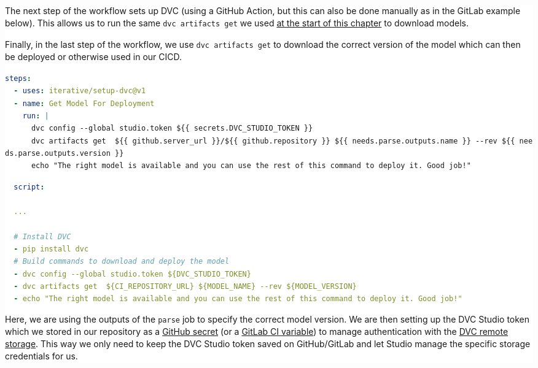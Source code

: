 </tab>
</toggle>

The next step of the workflow sets up DVC (using a GitHub Action, but this can
also be done manually as in the GitLab example below). This allows us to run the
same `dvc artifacts get` we used
[at the start of this chapter](#downloading-models) to download models.

Finally, in the last step of the workflow, we use `dvc artifacts get` to
download the correct version of the model which can then be deployed or
otherwise used in our CICD.

<toggle>

<tab title="GitHub">

```yaml
steps:
  - uses: iterative/setup-dvc@v1
  - name: Get Model For Deployment
    run: |
      dvc config --global studio.token ${{ secrets.DVC_STUDIO_TOKEN }}
      dvc artifacts get  ${{ github.server_url }}/${{ github.repository }} ${{ needs.parse.outputs.name }} --rev ${{ needs.parse.outputs.version }}
      echo "The right model is available and you can use the rest of this command to deploy it. Good job!"
```

</tab>

<tab title="GitLab">

```yaml
  script:

  ...

  # Install DVC
  - pip install dvc
  # Build commands to download and deploy the model
  - dvc config --global studio.token ${DVC_STUDIO_TOKEN}
  - dvc artifacts get  ${CI_REPOSITORY_URL} ${MODEL_NAME} --rev ${MODEL_VERSION}
  - echo "The right model is available and you can use the rest of this command to deploy it. Good job!"
```

</tab>
</toggle>

Here, we are using the outputs of the `parse` job to specify the correct model
version. We are then setting up the DVC Studio token which we stored in our
repository as a
[GitHub secret](https://docs.github.com/en/actions/security-guides/using-secrets-in-github-actions)
(or a [GitLab CI variable](https://docs.gitlab.com/ee/ci/variables/)) to manage
authentication with the
[DVC remote storage](https://dvc.org/doc/user-guide/data-management/remote-storage#remote-storage).
This way we only need to keep the DVC Studio token saved on GitHub/GitLab and
let Studio manage the specific storage credentials for us.
